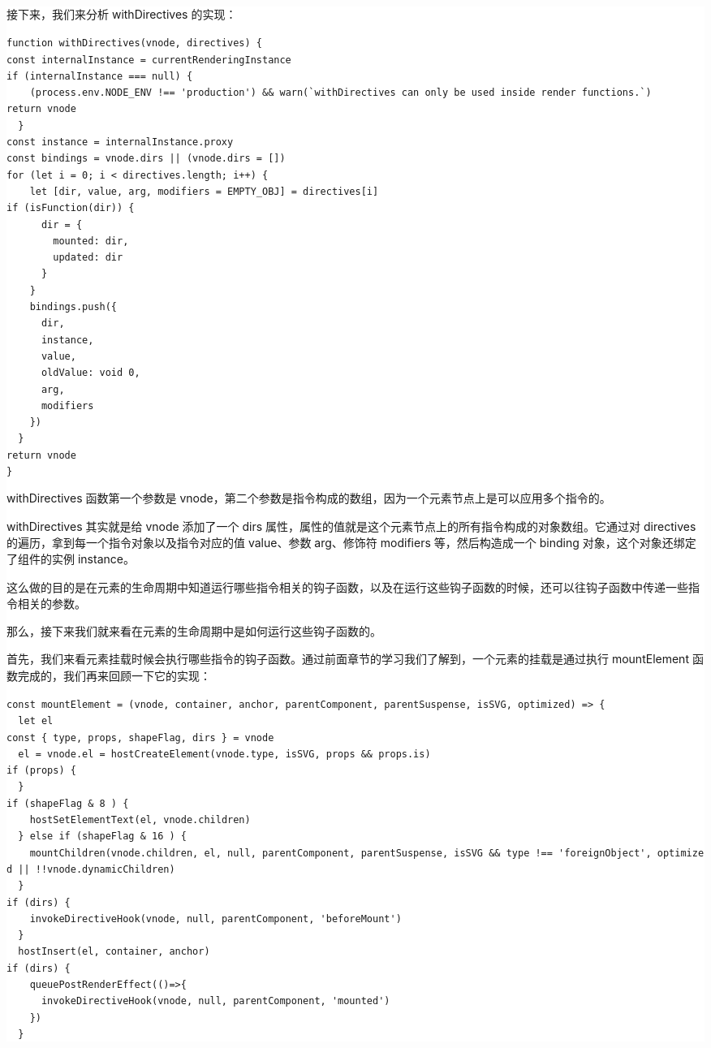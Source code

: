 接下来，我们来分析 withDirectives 的实现：

```
function withDirectives(vnode, directives) {
const internalInstance = currentRenderingInstance
if (internalInstance === null) {
    (process.env.NODE_ENV !== 'production') && warn(`withDirectives can only be used inside render functions.`)
return vnode
  }
const instance = internalInstance.proxy
const bindings = vnode.dirs || (vnode.dirs = [])
for (let i = 0; i < directives.length; i++) {
    let [dir, value, arg, modifiers = EMPTY_OBJ] = directives[i]
if (isFunction(dir)) {
      dir = {
        mounted: dir,
        updated: dir
      }
    }
    bindings.push({
      dir,
      instance,
      value,
      oldValue: void 0,
      arg,
      modifiers
    })
  }
return vnode
}
```

withDirectives 函数第一个参数是 vnode，第二个参数是指令构成的数组，因为一个元素节点上是可以应用多个指令的。

withDirectives 其实就是给 vnode 添加了一个 dirs 属性，属性的值就是这个元素节点上的所有指令构成的对象数组。它通过对 directives 的遍历，拿到每一个指令对象以及指令对应的值 value、参数 arg、修饰符 modifiers 等，然后构造成一个 binding 对象，这个对象还绑定了组件的实例 instance。

这么做的目的是在元素的生命周期中知道运行哪些指令相关的钩子函数，以及在运行这些钩子函数的时候，还可以往钩子函数中传递一些指令相关的参数。

那么，接下来我们就来看在元素的生命周期中是如何运行这些钩子函数的。

首先，我们来看元素挂载时候会执行哪些指令的钩子函数。通过前面章节的学习我们了解到，一个元素的挂载是通过执行 mountElement 函数完成的，我们再来回顾一下它的实现：

```
const mountElement = (vnode, container, anchor, parentComponent, parentSuspense, isSVG, optimized) => {
  let el
const { type, props, shapeFlag, dirs } = vnode
  el = vnode.el = hostCreateElement(vnode.type, isSVG, props && props.is)
if (props) {
  }
if (shapeFlag & 8 ) {
    hostSetElementText(el, vnode.children)
  } else if (shapeFlag & 16 ) {
    mountChildren(vnode.children, el, null, parentComponent, parentSuspense, isSVG && type !== 'foreignObject', optimized || !!vnode.dynamicChildren)
  }
if (dirs) {
    invokeDirectiveHook(vnode, null, parentComponent, 'beforeMount')
  }
  hostInsert(el, container, anchor)
if (dirs) {
    queuePostRenderEffect(()=>{ 
      invokeDirectiveHook(vnode, null, parentComponent, 'mounted')
    })
  }
```